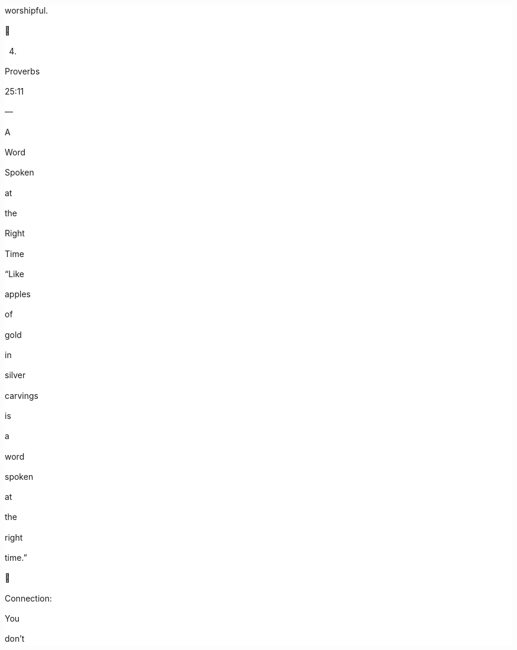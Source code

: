 worshipful.
 
 
🍎
 
 
4.
 
Proverbs
 
25:11
 
 
—
 
 
A
 
Word
 
Spoken
 
at
 
the
 
Right
 
Time
 
“Like
 
apples
 
of
 
gold
 
in
 
silver
 
carvings
 
is
 
a
 
word
 
spoken
 
at
 
the
 
right
 
time.”
 
🫧
 
Connection:
 
You
 
don’t
 